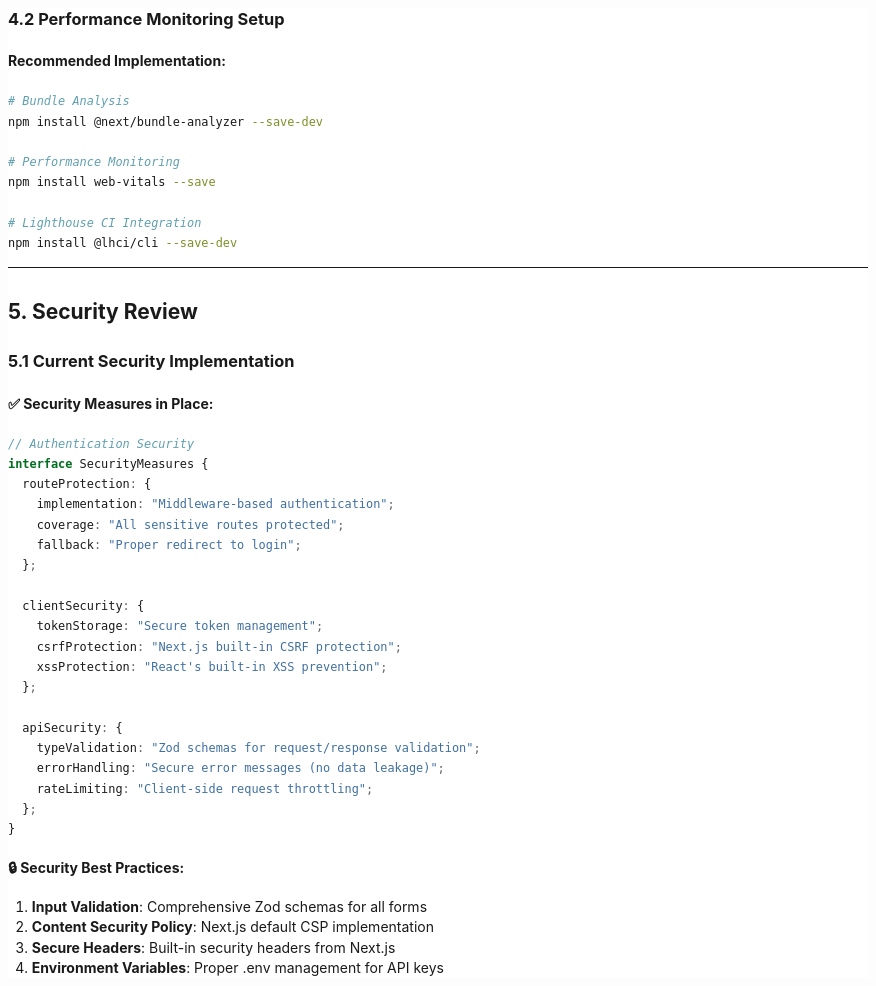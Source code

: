 ```typescript
```

### 4.2 Performance Monitoring Setup

#### Recommended Implementation:
```bash
# Bundle Analysis
npm install @next/bundle-analyzer --save-dev

# Performance Monitoring
npm install web-vitals --save

# Lighthouse CI Integration
npm install @lhci/cli --save-dev
```

---

## 5. Security Review

### 5.1 Current Security Implementation

#### ✅ **Security Measures in Place:**

```typescript
// Authentication Security
interface SecurityMeasures {
  routeProtection: {
    implementation: "Middleware-based authentication";
    coverage: "All sensitive routes protected";
    fallback: "Proper redirect to login";
  };
  
  clientSecurity: {
    tokenStorage: "Secure token management";
    csrfProtection: "Next.js built-in CSRF protection";
    xssProtection: "React's built-in XSS prevention";
  };
  
  apiSecurity: {
    typeValidation: "Zod schemas for request/response validation";
    errorHandling: "Secure error messages (no data leakage)";
    rateLimiting: "Client-side request throttling";
  };
}
```

#### 🔒 **Security Best Practices:**

1. **Input Validation**: Comprehensive Zod schemas for all forms
2. **Content Security Policy**: Next.js default CSP implementation
3. **Secure Headers**: Built-in security headers from Next.js
4. **Environment Variables**: Proper .env management for API keys
